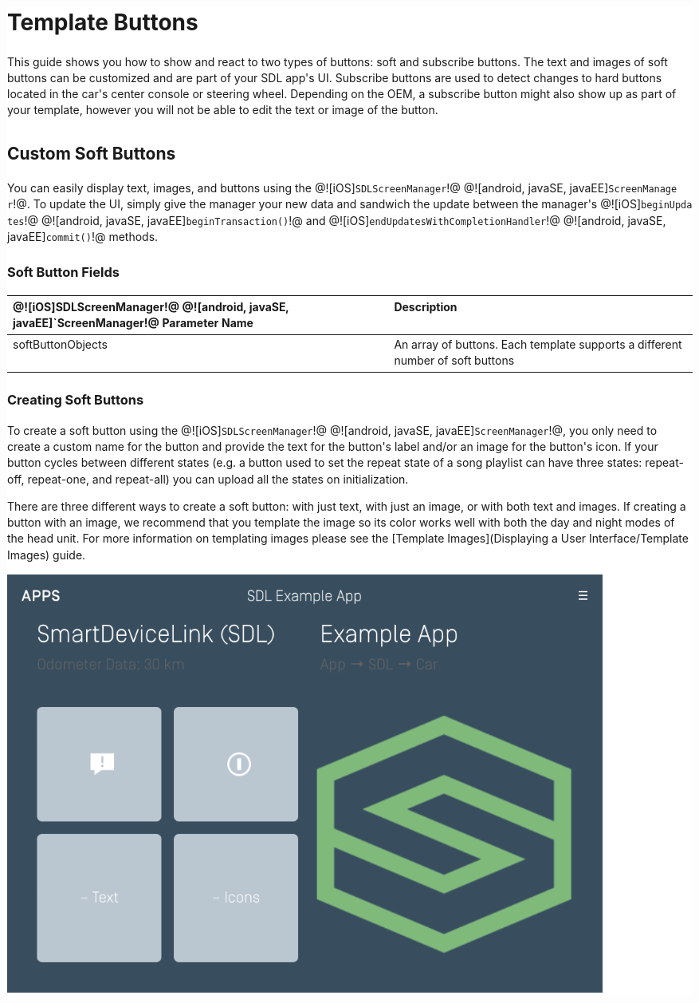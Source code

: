 # Template Buttons
This guide shows you how to show and react to two types of buttons: soft and subscribe buttons. The text and images of soft buttons can be customized and are part of your SDL app's UI. Subscribe buttons are used to detect changes to hard buttons located in the car's center console or steering wheel. Depending on the OEM, a subscribe button might also show up as part of your template, however you will not be able to edit the text or image of the button.     

## Custom Soft Buttons
You can easily display text, images, and buttons using the @![iOS]`SDLScreenManager`!@ @![android, javaSE, javaEE]`ScreenManager`!@. To update the UI, simply give the manager your new data and sandwich the update between the manager's @![iOS]`beginUpdates`!@ @![android, javaSE, javaEE]`beginTransaction()`!@ and @![iOS]`endUpdatesWithCompletionHandler`!@ @![android, javaSE, javaEE]`commit()`!@ methods.

### Soft Button Fields
| @![iOS]SDLScreenManager!@ @![android, javaSE, javaEE]`ScreenManager!@ Parameter Name | Description |
|:--------------------------------------------|:--------------|
| softButtonObjects | An array of buttons. Each template supports a different number of soft buttons |

### Creating Soft Buttons
To create a soft button using the @![iOS]`SDLScreenManager`!@ @![android, javaSE, javaEE]`ScreenManager`!@, you only need to create a custom name for the button and provide the text for the button's label and/or an image for the button's icon. If your button cycles between different states (e.g. a button used to set the repeat state of a song playlist can have three states: repeat-off, repeat-one, and repeat-all) you can upload all the states on initialization. 

There are three different ways to create a soft button: with just text, with just an image, or with both text and images. If creating a button with an image, we recommend that you template the image so its color works well with both the day and night modes of the head unit. For more information on templating images please see the [Template Images](Displaying a User Interface/Template Images) guide. 

![Generic HMI](assets/Generic_non_media.png)
